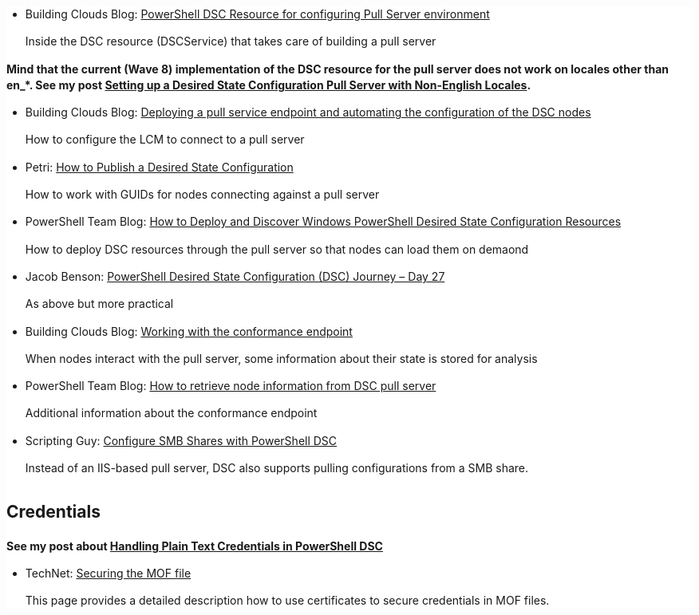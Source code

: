 * Building Clouds Blog: [PowerShell DSC Resource for configuring Pull Server environment](http://blogs.msdn.com/b/powershell/archive/2013/11/21/powershell-dsc-resource-for-configuring-pull-server-environment.aspx)

  Inside the DSC resource (DSCService) that takes care of building a pull server

**Mind that the current (Wave 8) implementation of the DSC resource for the pull server does not work on locales other than en_*. See my post [Setting up a Desired State Configuration Pull Server with Non-English Locales](/blog/2014/11/04/setting-up-a-desired-state-configuration-pull-server-with-german-locale/).**

* Building Clouds Blog: [Deploying a pull service endpoint and automating the configuration of the DSC nodes](http://blogs.technet.com/b/privatecloud/archive/2014/08/08/desired-state-configuration-dsc-nodes-deployment-and-conformance-reporting-series-part-2-deploying-a-pull-service-endpoint-and-automating-the-configuration-of-the-dsc-nodes.aspx)

  How to configure the LCM to connect to a pull server

* Petri: [How to Publish a Desired State Configuration](http://www.petri.com/publish-desired-state-configuration.htm)

  How to work with GUIDs for nodes connecting against a pull server

* PowerShell Team Blog: [How to Deploy and Discover Windows PowerShell Desired State Configuration Resources](http://blogs.msdn.com/b/powershell/archive/2013/12/05/how-to-deploy-and-discover-windows-powershell-desired-state-configuration-resources.aspx)

  How to deploy DSC resources through the pull server so that nodes can load them on demaond

* Jacob Benson: [PowerShell Desired State Configuration (DSC) Journey – Day 27](http://jacobbenson.com/?p=433)

  As above but more practical

* Building Clouds Blog: [Working with the conformance endpoint](http://blogs.technet.com/b/privatecloud/archive/2014/08/08/desired-state-configuration-dsc-nodes-deployment-and-conformance-reporting-series-part-3-working-with-the-conformance-endpoint.aspx)

  When nodes interact with the pull server, some information about their state is stored for analysis

* PowerShell Team Blog: [How to retrieve node information from DSC pull server](http://blogs.msdn.com/b/powershell/archive/2014/05/29/how-to-retrieve-node-information-from-pull-server.aspx)

  Additional information about the conformance endpoint

* Scripting Guy: [Configure SMB Shares with PowerShell DSC](http://blogs.technet.com/b/heyscriptingguy/archive/2014/03/13/configure-smb-shares-with-powershell-dsc.aspx)

  Instead of an IIS-based pull server, DSC also supports pulling configurations from a SMB share.

## Credentials

**See my post about [Handling Plain Text Credentials in PowerShell DSC](/blog/2014/12/12/handling-plain-text-credentials-in-powershell-dsc/)**

* TechNet: [Securing the MOF file](http://technet.microsoft.com/library/dn781430.aspx)

  This page provides a detailed description how to use certificates to secure credentials in MOF files.
